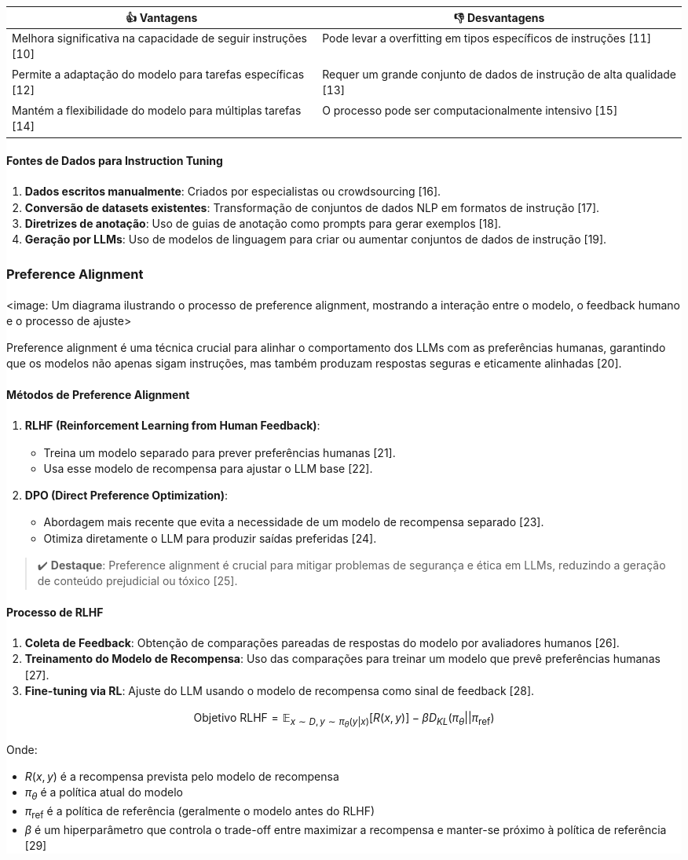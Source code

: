 | 👍 Vantagens                                                  | 👎 Desvantagens                                               |
| ------------------------------------------------------------ | ------------------------------------------------------------ |
| Melhora significativa na capacidade de seguir instruções [10] | Pode levar a overfitting em tipos específicos de instruções [11] |
| Permite a adaptação do modelo para tarefas específicas [12]  | Requer um grande conjunto de dados de instrução de alta qualidade [13] |
| Mantém a flexibilidade do modelo para múltiplas tarefas [14] | O processo pode ser computacionalmente intensivo [15]        |

#### Fontes de Dados para Instruction Tuning

1. **Dados escritos manualmente**: Criados por especialistas ou crowdsourcing [16].
2. **Conversão de datasets existentes**: Transformação de conjuntos de dados NLP em formatos de instrução [17].
3. **Diretrizes de anotação**: Uso de guias de anotação como prompts para gerar exemplos [18].
4. **Geração por LLMs**: Uso de modelos de linguagem para criar ou aumentar conjuntos de dados de instrução [19].

### Preference Alignment

<image: Um diagrama ilustrando o processo de preference alignment, mostrando a interação entre o modelo, o feedback humano e o processo de ajuste>

Preference alignment é uma técnica crucial para alinhar o comportamento dos LLMs com as preferências humanas, garantindo que os modelos não apenas sigam instruções, mas também produzam respostas seguras e eticamente alinhadas [20].

#### Métodos de Preference Alignment

1. **RLHF (Reinforcement Learning from Human Feedback)**:
   - Treina um modelo separado para prever preferências humanas [21].
   - Usa esse modelo de recompensa para ajustar o LLM base [22].

2. **DPO (Direct Preference Optimization)**:
   - Abordagem mais recente que evita a necessidade de um modelo de recompensa separado [23].
   - Otimiza diretamente o LLM para produzir saídas preferidas [24].

> ✔️ **Destaque**: Preference alignment é crucial para mitigar problemas de segurança e ética em LLMs, reduzindo a geração de conteúdo prejudicial ou tóxico [25].

#### Processo de RLHF

1. **Coleta de Feedback**: Obtenção de comparações pareadas de respostas do modelo por avaliadores humanos [26].
2. **Treinamento do Modelo de Recompensa**: Uso das comparações para treinar um modelo que prevê preferências humanas [27].
3. **Fine-tuning via RL**: Ajuste do LLM usando o modelo de recompensa como sinal de feedback [28].

$$
\text{Objetivo RLHF} = \mathbb{E}_{x \sim D, y \sim \pi_\theta(y|x)}[R(x, y)] - \beta D_{KL}(\pi_\theta || \pi_{\text{ref}})
$$

Onde:
- $R(x, y)$ é a recompensa prevista pelo modelo de recompensa
- $\pi_\theta$ é a política atual do modelo
- $\pi_{\text{ref}}$ é a política de referência (geralmente o modelo antes do RLHF)
- $\beta$ é um hiperparâmetro que controla o trade-off entre maximizar a recompensa e manter-se próximo à política de referência [29]
